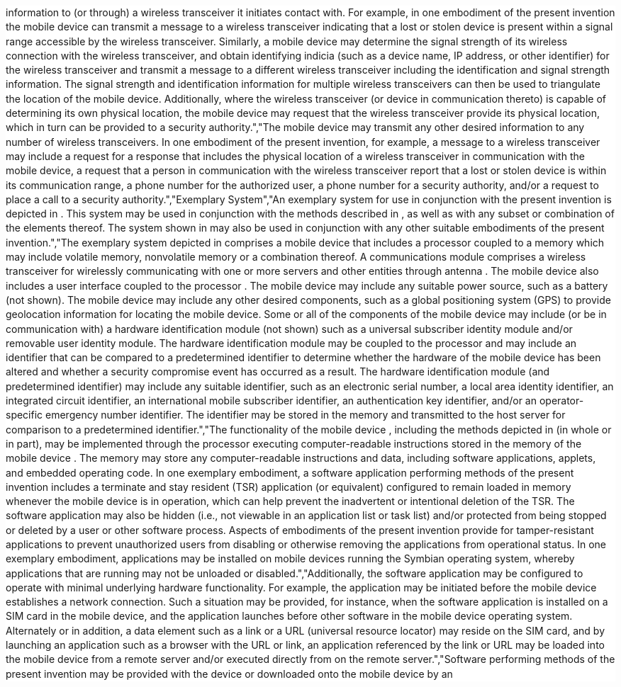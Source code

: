 information to (or through) a wireless transceiver it initiates contact with. For example, in one embodiment of the present invention the mobile device can transmit a message to a wireless transceiver indicating that a lost or stolen device is present within a signal range accessible by the wireless transceiver. Similarly, a mobile device may determine the signal strength of its wireless connection with the wireless transceiver, and obtain identifying indicia (such as a device name, IP address, or other identifier) for the wireless transceiver and transmit a message to a different wireless transceiver including the identification and signal strength information. The signal strength and identification information for multiple wireless transceivers can then be used to triangulate the location of the mobile device. Additionally, where the wireless transceiver (or device in communication thereto) is capable of determining its own physical location, the mobile device may request that the wireless transceiver provide its physical location, which in turn can be provided to a security authority.","The mobile device may transmit any other desired information to any number of wireless transceivers. In one embodiment of the present invention, for example, a message to a wireless transceiver may include a request for a response that includes the physical location of a wireless transceiver in communication with the mobile device, a request that a person in communication with the wireless transceiver report that a lost or stolen device is within its communication range, a phone number for the authorized user, a phone number for a security authority, and\/or a request to place a call to a security authority.","Exemplary System","An exemplary system for use in conjunction with the present invention is depicted in . This system may be used in conjunction with the methods described in , as well as with any subset or combination of the elements thereof. The system shown in  may also be used in conjunction with any other suitable embodiments of the present invention.","The exemplary system depicted in  comprises a mobile device  that includes a processor  coupled to a memory  which may include volatile memory, nonvolatile memory or a combination thereof. A communications module  comprises a wireless transceiver  for wirelessly communicating with one or more servers  and other entities through antenna . The mobile device also includes a user interface  coupled to the processor . The mobile device  may include any suitable power source, such as a battery (not shown). The mobile device  may include any other desired components, such as a global positioning system (GPS) to provide geolocation information for locating the mobile device. Some or all of the components of the mobile device  may include (or be in communication with) a hardware identification module (not shown) such as a universal subscriber identity module and\/or removable user identity module. The hardware identification module may be coupled to the processor  and may include an identifier that can be compared to a predetermined identifier to determine whether the hardware of the mobile device  has been altered and whether a security compromise event has occurred as a result. The hardware identification module (and predetermined identifier) may include any suitable identifier, such as an electronic serial number, a local area identity identifier, an integrated circuit identifier, an international mobile subscriber identifier, an authentication key identifier, and\/or an operator-specific emergency number identifier. The identifier may be stored in the memory  and transmitted to the host server  for comparison to a predetermined identifier.","The functionality of the mobile device , including the methods depicted in  (in whole or in part), may be implemented through the processor  executing computer-readable instructions stored in the memory  of the mobile device . The memory  may store any computer-readable instructions and data, including software applications, applets, and embedded operating code. In one exemplary embodiment, a software application performing methods of the present invention includes a terminate and stay resident (TSR) application (or equivalent) configured to remain loaded in memory whenever the mobile device is in operation, which can help prevent the inadvertent or intentional deletion of the TSR. The software application may also be hidden (i.e., not viewable in an application list or task list) and\/or protected from being stopped or deleted by a user or other software process. Aspects of embodiments of the present invention provide for tamper-resistant applications to prevent unauthorized users from disabling or otherwise removing the applications from operational status. In one exemplary embodiment, applications may be installed on mobile devices running the Symbian operating system, whereby applications that are running may not be unloaded or disabled.","Additionally, the software application may be configured to operate with minimal underlying hardware functionality. For example, the application may be initiated before the mobile device establishes a network connection. Such a situation may be provided, for instance, when the software application is installed on a SIM card in the mobile device, and the application launches before other software in the mobile device operating system. Alternately or in addition, a data element such as a link or a URL (universal resource locator) may reside on the SIM card, and by launching an application such as a browser with the URL or link, an application referenced by the link or URL may be loaded into the mobile device from a remote server and\/or executed directly from on the remote server.","Software performing methods of the present invention may be provided with the device or downloaded onto the mobile device by an